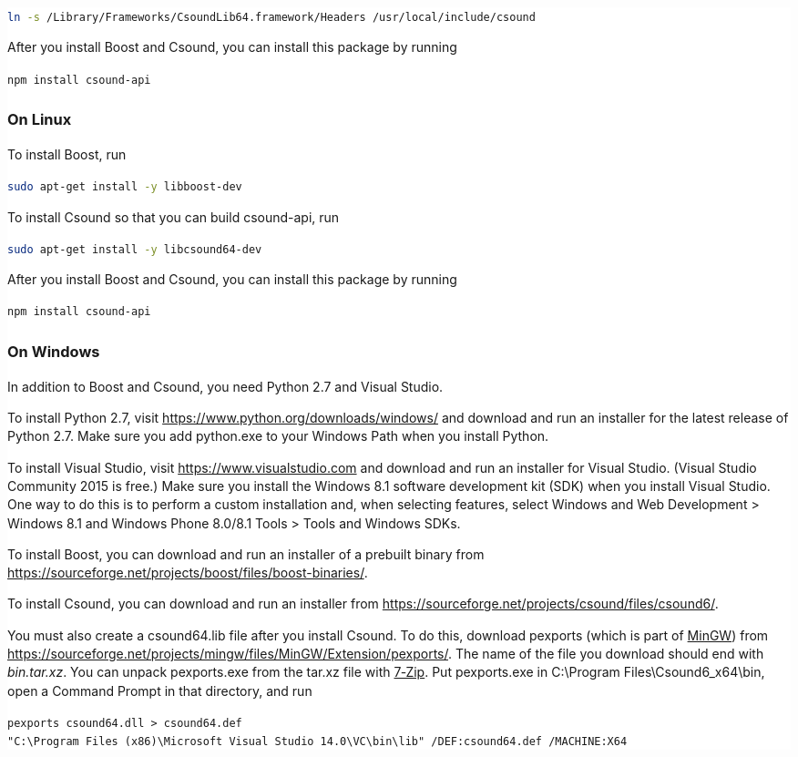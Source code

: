 ```sh
ln -s /Library/Frameworks/CsoundLib64.framework/Headers /usr/local/include/csound
```

After you install Boost and Csound, you can install this package by running

```sh
npm install csound-api
```

### On Linux

To install Boost, run

```sh
sudo apt-get install -y libboost-dev
```

To install Csound so that you can build csound-api, run

```sh
sudo apt-get install -y libcsound64-dev
```

After you install Boost and Csound, you can install this package by running

```sh
npm install csound-api
```

### On Windows

In addition to Boost and Csound, you need Python&nbsp;2.7 and Visual Studio.

To install Python&nbsp;2.7, visit https://www.python.org/downloads/windows/ and download and run an installer for the latest release of Python&nbsp;2.7. Make sure you add python.exe to your Windows Path when you install Python.

To install Visual Studio, visit https://www.visualstudio.com and download and run an installer for Visual Studio. (Visual Studio Community 2015 is free.) Make sure you install the Windows&nbsp;8.1 software development kit (SDK) when you install Visual Studio. One way to do this is to perform a custom installation and, when selecting features, select Windows and Web Development&nbsp;> Windows&nbsp;8.1 and Windows Phone 8.0/8.1 Tools&nbsp;> Tools and Windows SDKs.

To install Boost, you can download and run an installer of a prebuilt binary from https://sourceforge.net/projects/boost/files/boost-binaries/.

To install Csound, you can download and run an installer from https://sourceforge.net/projects/csound/files/csound6/.

You must also create a csound64.lib file after you install Csound. To do this, download pexports (which is part of [MinGW](http://mingw.org)) from https://sourceforge.net/projects/mingw/files/MinGW/Extension/pexports/. The name of the file you download should end with *bin.tar.xz*. You can unpack pexports.exe from the tar.xz file with [7‑Zip](http://7-zip.org). Put pexports.exe in C:\\Program Files\\Csound6_x64\\bin, open a Command Prompt in that directory, and run

```
pexports csound64.dll > csound64.def
"C:\Program Files (x86)\Microsoft Visual Studio 14.0\VC\bin\lib" /DEF:csound64.def /MACHINE:X64
```
